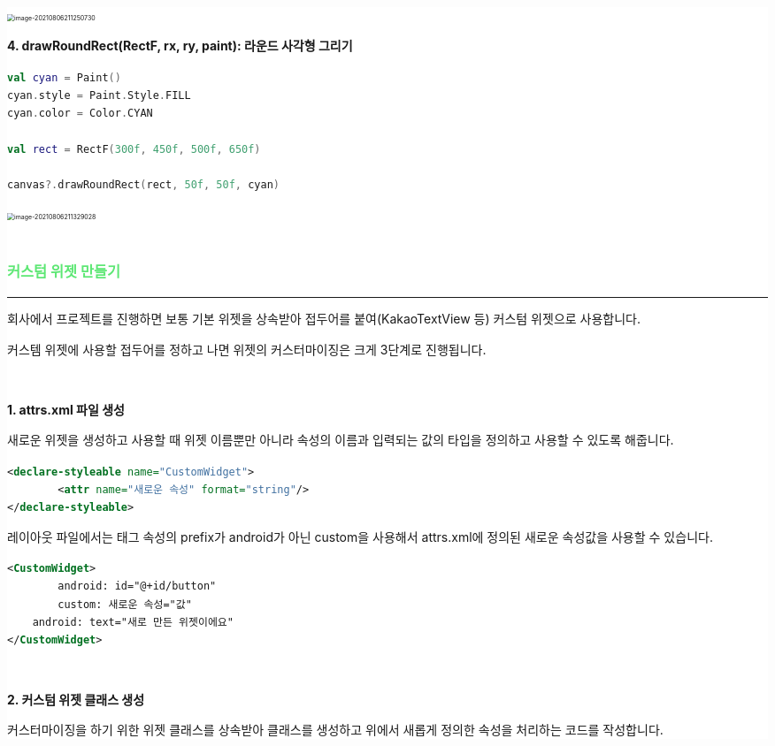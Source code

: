 <img src="https://user-images.githubusercontent.com/70505378/128584173-515bf717-0c97-43a2-84fd-e703ac7c517f.png" alt="image-20210806211250730" style="zoom:50%;" />

<br>

**4. drawRoundRect(RectF, rx, ry, paint): 라운드 사각형 그리기**

```kotlin
val cyan = Paint()
cyan.style = Paint.Style.FILL
cyan.color = Color.CYAN

val rect = RectF(300f, 450f, 500f, 650f)

canvas?.drawRoundRect(rect, 50f, 50f, cyan)
```

<img src="https://user-images.githubusercontent.com/70505378/128584181-4523ce79-7b5e-422b-9ae2-c66dbbde1f07.png" alt="image-20210806211329028" style="zoom:50%;" />



<br>

<br>

### <span style="color:rgb(93, 231, 116)">커스텀 위젯 만들기</span>

---

회사에서 프로젝트를 진행하면 보통 기본 위젯을 상속받아 접두어를 붙여(KakaoTextView 등) 커스텀 위젯으로 사용합니다. 

커스템 위젯에 사용할 접두어를 정하고 나면 위젯의 커스터마이징은 크게 3단계로 진행됩니다. 

<br>

**1. attrs.xml 파일 생성**

새로운 위젯을 생성하고 사용할 때 위젯 이름뿐만 아니라 속성의 이름과 입력되는 값의 타입을 정의하고 사용할 수 있도록 해줍니다. 

```xml
<declare-styleable name="CustomWidget">
		<attr name="새로운 속성" format="string"/>
</declare-styleable>
```

레이아웃 파일에서는 태그 속성의 prefix가 android가 아닌 custom을 사용해서 attrs.xml에 정의된 새로운 속성값을 사용할 수 있습니다. 

```xml
<CustomWidget>
		android: id="@+id/button"
		custom: 새로운 속성="값"
    android: text="새로 만든 위젯이에요"
</CustomWidget>
```

<br>

**2. 커스텀 위젯 클래스 생성**

커스터마이징을 하기 위한 위젯 클래스를 상속받아 클래스를 생성하고 위에서 새롭게 정의한 속성을 처리하는 코드를 작성합니다. 

